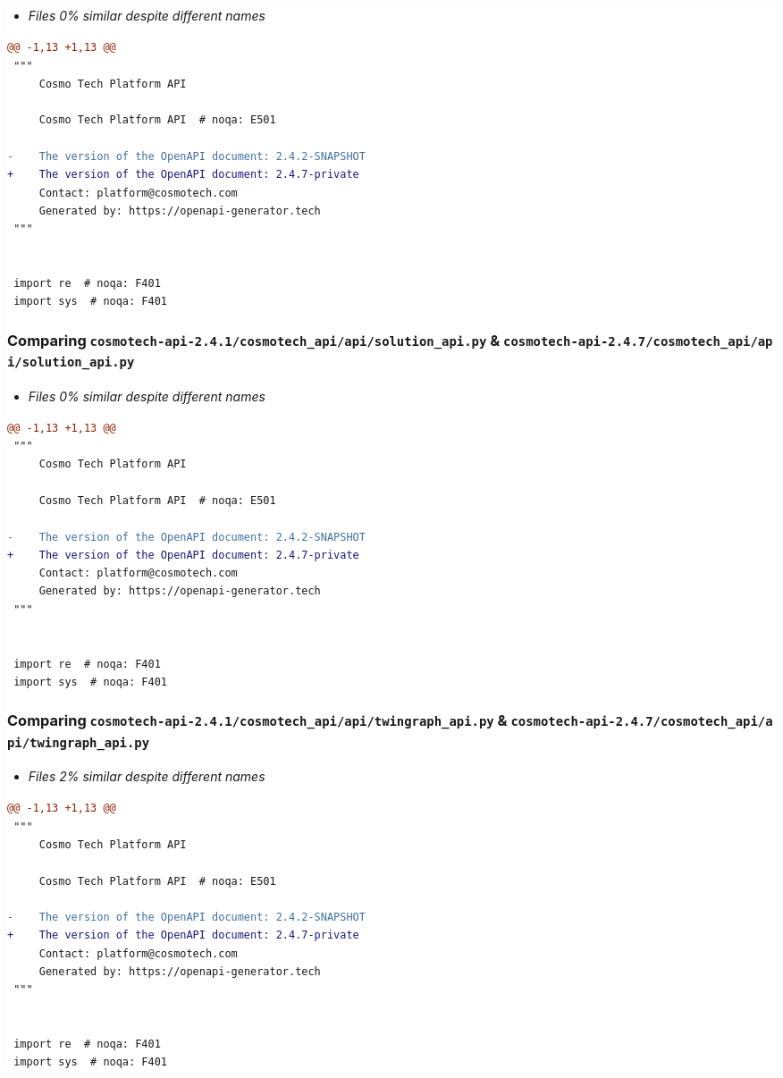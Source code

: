  * *Files 0% similar despite different names*

```diff
@@ -1,13 +1,13 @@
 """
     Cosmo Tech Platform API
 
     Cosmo Tech Platform API  # noqa: E501
 
-    The version of the OpenAPI document: 2.4.2-SNAPSHOT
+    The version of the OpenAPI document: 2.4.7-private
     Contact: platform@cosmotech.com
     Generated by: https://openapi-generator.tech
 """
 
 
 import re  # noqa: F401
 import sys  # noqa: F401
```

### Comparing `cosmotech-api-2.4.1/cosmotech_api/api/solution_api.py` & `cosmotech-api-2.4.7/cosmotech_api/api/solution_api.py`

 * *Files 0% similar despite different names*

```diff
@@ -1,13 +1,13 @@
 """
     Cosmo Tech Platform API
 
     Cosmo Tech Platform API  # noqa: E501
 
-    The version of the OpenAPI document: 2.4.2-SNAPSHOT
+    The version of the OpenAPI document: 2.4.7-private
     Contact: platform@cosmotech.com
     Generated by: https://openapi-generator.tech
 """
 
 
 import re  # noqa: F401
 import sys  # noqa: F401
```

### Comparing `cosmotech-api-2.4.1/cosmotech_api/api/twingraph_api.py` & `cosmotech-api-2.4.7/cosmotech_api/api/twingraph_api.py`

 * *Files 2% similar despite different names*

```diff
@@ -1,13 +1,13 @@
 """
     Cosmo Tech Platform API
 
     Cosmo Tech Platform API  # noqa: E501
 
-    The version of the OpenAPI document: 2.4.2-SNAPSHOT
+    The version of the OpenAPI document: 2.4.7-private
     Contact: platform@cosmotech.com
     Generated by: https://openapi-generator.tech
 """
 
 
 import re  # noqa: F401
 import sys  # noqa: F401
```